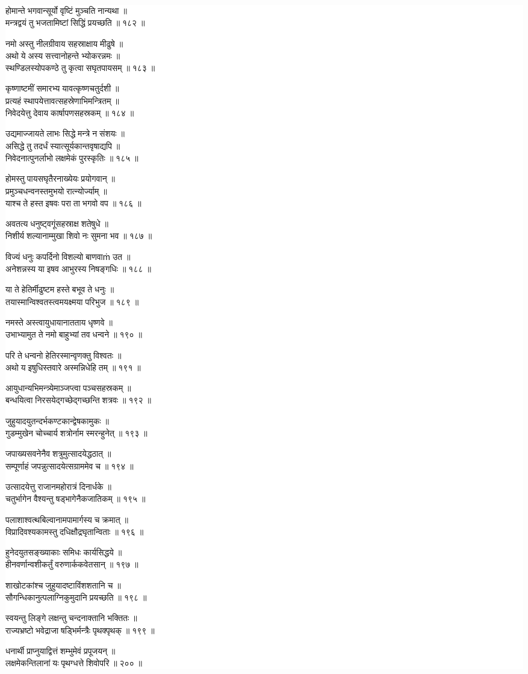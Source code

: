 होमान्ते भगवान्सूर्यो वृष्टिं मुञ्चति नान्यथा ॥  
मन्त्रद्वयं तु भजतामिष्टां सिद्धिं प्रयच्छति ॥ १८२ ॥   
  
नमो अस्तु नीलग्रीवाय सहस्राक्षाय मीढुषे ॥  
अथो ये अस्य सत्त्वानोहन्ते भ्योकरन्नमः ॥  
स्थण्डिलस्योपकण्ठे तु कृत्वा सघृतपायसम् ॥ १८३ ॥   
  
कृष्णाष्टमीं समारभ्य यावत्कृष्णचतुर्दशी ॥  
प्रत्यहं स्थापयेत्तावत्सहस्रेणाभिमन्त्रितम् ॥  
निवेदयेत्तु देवाय कार्षापणसहस्रकम् ॥ १८४ ॥   
  
उद्यमाज्जायते लाभः सिद्धे मन्त्रे न संशयः ॥  
असिद्धे तु तदर्धं स्यात्सूर्यकान्तवृषाद्यपि ॥  
निवेदनात्पुनर्लाभो लक्षमेकं पुरस्कृतिः ॥ १८५ ॥   
  
होमस्तु पायसघृतैरनाख्येयः प्रयोगवान् ॥  
प्रमुञ्चधन्वनस्तमुभयो रात्न्योर्ज्याम् ॥  
याश्च ते हस्त इषवः परा ता भगवो वप ॥ १८६ ॥   
  
अवतत्य धनुष्ट्वगूंसहस्राक्ष शतेषुधे ॥  
निशीर्य शल्यानाम्मुखा शिवो नः सुमना भव ॥ १८७ ॥   
  
विज्यं धनुः कपर्दिनो विशल्यो बाणवाṁ उत ॥  
अनेशन्नस्य या इषव आभुरस्य निषङ्गधिः ॥ १८८ ॥   
  
या ते हेतिर्मीढुष्टम हस्ते बभूव ते धनुः ॥  
तयास्मान्विश्वतस्त्वमयक्ष्मया परिभुज ॥ १८९ ॥   
  
नमस्ते अस्त्वायुधायानातताय धृष्णवे ॥  
उभाभ्यामुत ते नमो बाहुभ्यां तव धन्वने ॥ १९० ॥   
  
परि ते धन्वनो हेतिरस्मान्वृणक्तु विश्वतः ॥  
अथो य इषुधिस्तवारे अस्मन्निधेहि तम् ॥ १९१ ॥   
  
आयुधान्यभिमन्त्र्येमाञ्जप्त्वा पञ्चसहस्रकम् ॥  
बन्धयित्वा निरसयेद्गच्छेद्गच्छन्ति शत्रवः ॥ १९२ ॥   
  
जुहुयादयुतन्दर्भकण्टकान्द्वेषकामुकः ॥  
गुडम्मुखेन चोच्चार्य शत्रोर्नाम स्मरन्हुनेत् ॥ १९३ ॥   
  
जपाख्यसवनेनैव शत्रुमुत्सादयेद्धठात् ॥  
सम्पूर्णाहं जपन्नुत्सादयेत्सग्राममेव च ॥ १९४ ॥   
  
उत्सादयेत्तु राजानमहोरात्रं दिनार्धके ॥  
चतुर्भागेन वैश्यन्तु षड्भागेनैकजातिकम् ॥ १९५ ॥   
  
पलाशाश्वत्थबिल्वानामपामार्गस्य च क्रमात् ॥  
विप्रादिवश्यकामस्तु दधिक्षौद्रघृतान्विताः ॥ १९६ ॥   
  
हुनेदयुतसङ्ख्याकाः समिधः कार्यसिद्धये ॥  
हीनवर्णान्वशीकर्तुं वरुणार्ककवेतसान् ॥ १९७ ॥   
  
शाखोटकांश्च जुहुयादष्टाविंशशतानि च ॥  
सौगन्धिकानुत्पलाग्निकुमुदानि प्रयच्छति ॥ १९८ ॥   
  
स्वयन्तु लिङ्गे लक्षन्तु चन्दनाक्तानि भक्तितः ॥  
राज्यभ्रष्टो भवेद्राजा षड्भिर्मन्त्रैः पृथक्पृथक् ॥ १९९ ॥   
  
धनार्थी प्राप्नुयाद्वित्तं शम्भुमेवं प्रपूजयन् ॥  
लक्षमेकन्तिलानां यः पृथग्धत्ते शिवोपरि ॥ २०० ॥   
  